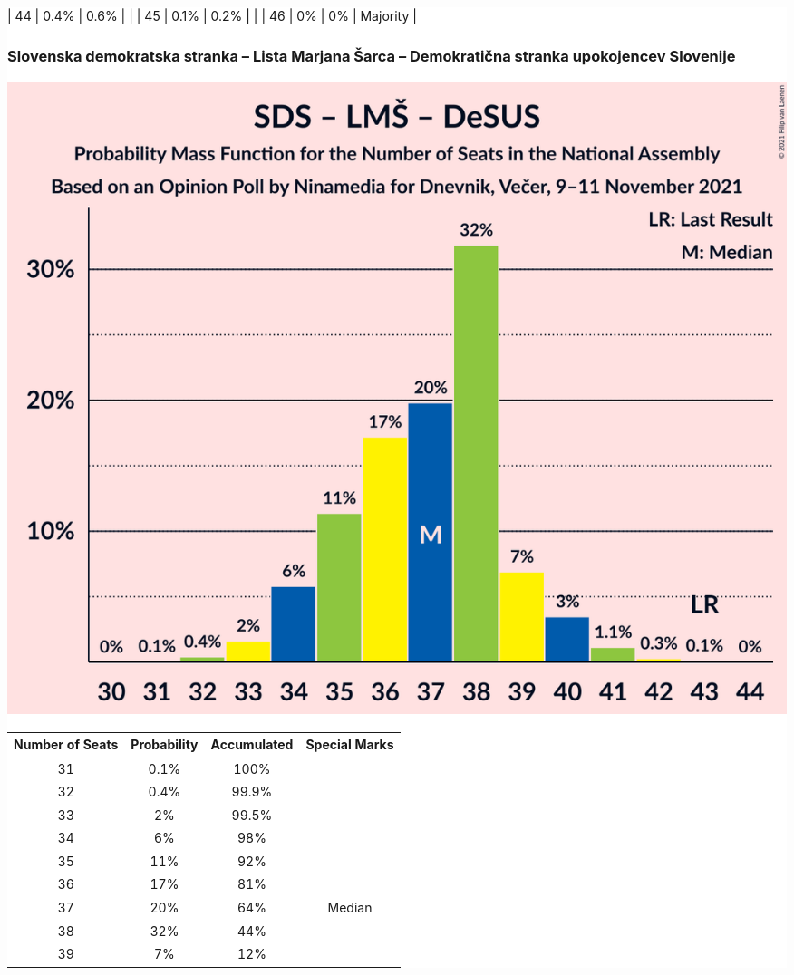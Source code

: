 | 44 | 0.4% | 0.6% |  |
| 45 | 0.1% | 0.2% |  |
| 46 | 0% | 0% | Majority |

### Slovenska demokratska stranka – Lista Marjana Šarca – Demokratična stranka upokojencev Slovenije

![Graph with seats probability mass function not yet produced](2021-11-11-Ninamedia-coalitions-seats-pmf-sds–lmš–desus.png "Seats Probability Mass Function")

| Number of Seats | Probability | Accumulated | Special Marks |
|:---------------:|:-----------:|:-----------:|:-------------:|
| 31 | 0.1% | 100% |  |
| 32 | 0.4% | 99.9% |  |
| 33 | 2% | 99.5% |  |
| 34 | 6% | 98% |  |
| 35 | 11% | 92% |  |
| 36 | 17% | 81% |  |
| 37 | 20% | 64% | Median |
| 38 | 32% | 44% |  |
| 39 | 7% | 12% |  |